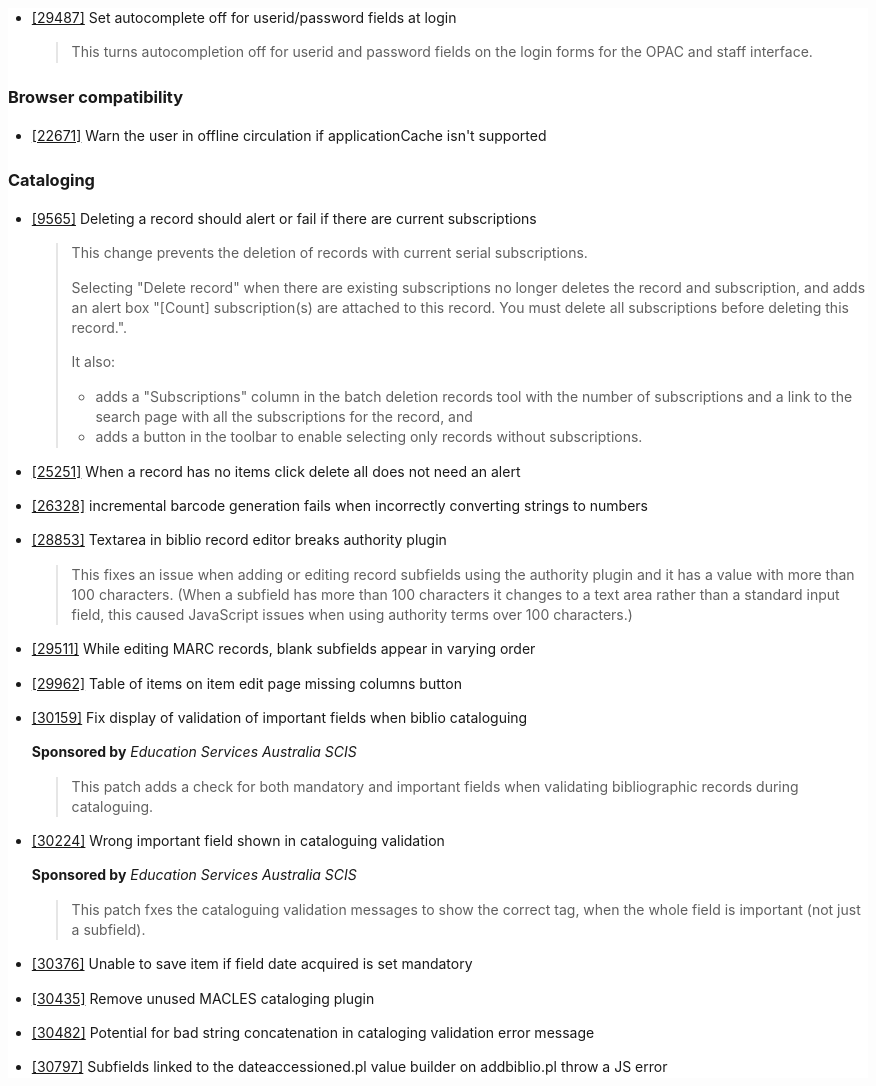 - [[29487]](http://bugs.koha-community.org/bugzilla3/show_bug.cgi?id=29487) Set autocomplete off for userid/password fields at login

  >This turns autocompletion off for userid and password fields on the login forms for the OPAC and staff interface.

### Browser compatibility

- [[22671]](http://bugs.koha-community.org/bugzilla3/show_bug.cgi?id=22671) Warn the user in offline circulation if applicationCache isn't supported

### Cataloging

- [[9565]](http://bugs.koha-community.org/bugzilla3/show_bug.cgi?id=9565) Deleting a record should alert or fail if there are current subscriptions

  >This change prevents the deletion of records with current serial subscriptions. 
  >
  >Selecting "Delete record" when there are existing subscriptions no longer deletes the record and subscription, and adds an alert box "[Count] subscription(s) are attached to this record. You must delete all subscriptions before deleting this record.".
  >
  >It also:
  >- adds a "Subscriptions" column in the batch deletion records tool with the number of subscriptions and a link to the search page with all the subscriptions for the record, and
  >- adds a button in the toolbar to enable selecting only records without subscriptions.
- [[25251]](http://bugs.koha-community.org/bugzilla3/show_bug.cgi?id=25251) When a record has no items click delete all does not need an alert
- [[26328]](http://bugs.koha-community.org/bugzilla3/show_bug.cgi?id=26328) incremental barcode generation fails when incorrectly converting strings to numbers
- [[28853]](http://bugs.koha-community.org/bugzilla3/show_bug.cgi?id=28853) Textarea in biblio record editor breaks authority plugin

  >This fixes an issue when adding or editing record subfields using the authority plugin and it has a value with more than 100 characters. (When a subfield has more than 100 characters it changes to a text area rather than a standard input field, this caused JavaScript issues when using authority terms over 100 characters.)
- [[29511]](http://bugs.koha-community.org/bugzilla3/show_bug.cgi?id=29511) While editing MARC records, blank subfields appear in varying order
- [[29962]](http://bugs.koha-community.org/bugzilla3/show_bug.cgi?id=29962) Table of items on item edit page missing columns button
- [[30159]](http://bugs.koha-community.org/bugzilla3/show_bug.cgi?id=30159) Fix display of validation of important fields when biblio cataloguing

  **Sponsored by** *Education Services Australia SCIS*

  >This patch adds a check for both mandatory and important fields when validating bibliographic records during cataloguing.
- [[30224]](http://bugs.koha-community.org/bugzilla3/show_bug.cgi?id=30224) Wrong important field shown in cataloguing validation

  **Sponsored by** *Education Services Australia SCIS*

  >This patch fxes the cataloguing validation messages to show the correct tag, when the whole field is important (not just a subfield).
- [[30376]](http://bugs.koha-community.org/bugzilla3/show_bug.cgi?id=30376) Unable to save item if field date acquired is set mandatory
- [[30435]](http://bugs.koha-community.org/bugzilla3/show_bug.cgi?id=30435) Remove unused MACLES cataloging plugin
- [[30482]](http://bugs.koha-community.org/bugzilla3/show_bug.cgi?id=30482) Potential for bad string concatenation in cataloging validation error message
- [[30797]](http://bugs.koha-community.org/bugzilla3/show_bug.cgi?id=30797) Subfields linked to the dateaccessioned.pl value builder on addbiblio.pl throw a JS error

